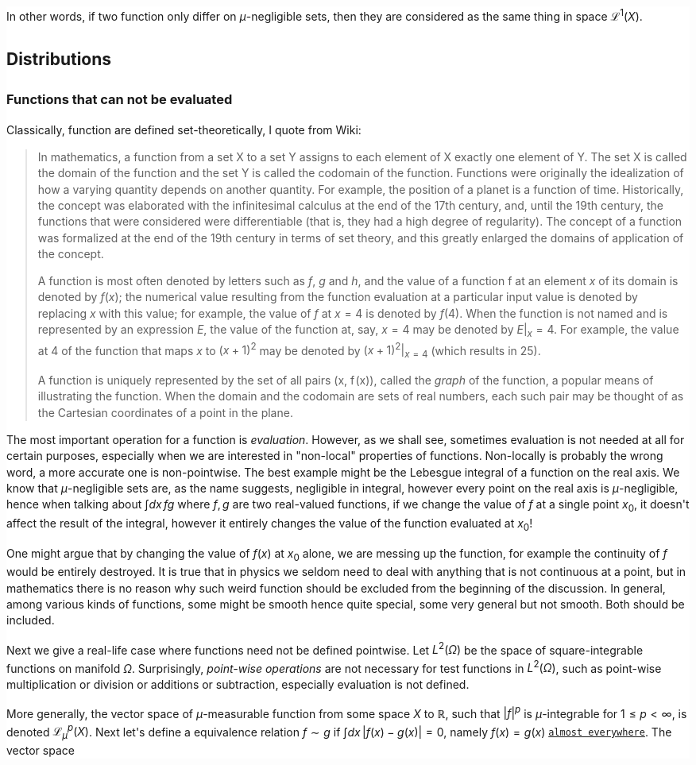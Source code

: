 In other words, if two function only differ on $\mu$-negligible sets, then they are considered as the same thing in space $\mathcal{L}^{1}(X)$.



## Distributions

### Functions that can not be evaluated

Classically, function are defined set-theoretically, I quote from Wiki:

>In mathematics, a function from a set X to a set Y assigns to each element of X exactly one element of Y. The set X is called the domain of the function and the set Y is called the codomain of the function. Functions were originally the idealization of how a varying quantity depends on another quantity. For example, the position of a planet is a function of time. Historically, the concept was elaborated with the infinitesimal calculus at the end of the 17th century, and, until the 19th century, the functions that were considered were differentiable (that is, they had a high degree of regularity). The concept of a function was formalized at the end of the 19th century in terms of set theory, and this greatly enlarged the domains of application of the concept.
>
>A function is most often denoted by letters such as $f$, $g$ and $h$, and the value of a function f at an element $x$ of its domain is denoted by $f(x)$; the numerical value resulting from the function evaluation at a particular input value is denoted by replacing $x$ with this value; for example, the value of $f$ at $x = 4$ is denoted by $f(4)$. When the function is not named and is represented by an expression $E$, the value of the function at, say, $x = 4$ may be denoted by $E\rvert_x=4$. For example, the value at $4$ of the function that maps $x$ to $(x+1)^{2}$ may be denoted by $\left.(x+1)^{2}\right\rvert _{x=4}$ (which results in 25).
>
>A function is uniquely represented by the set of all pairs (x, f (x)), called the *graph* of the function, a popular means of illustrating the function. When the domain and the codomain are sets of real numbers, each such pair may be thought of as the Cartesian coordinates of a point in the plane.

The most important operation for a function is *evaluation*. However, as we shall see, sometimes evaluation is not needed at all for certain purposes, especially when we are interested in "non-local" properties of functions. Non-locally is probably the wrong word, a more accurate one is non-pointwise. The best example might be the Lebesgue integral of a function on the real axis. We know that $\mu$-negligible sets are, as the name suggests, negligible in integral, however every point on the real axis is $\mu$-negligible, hence when talking about $\int dx \, fg$ where $f,g$ are two real-valued functions, if we change the value of $f$ at a single point $x_{0}$, it doesn't affect the result of the integral, however it entirely changes the value of the function evaluated at $x_{0}$!

One might argue that by changing the value of $f(x)$ at $x_{0}$ alone, we are messing up the function, for example the continuity of $f$ would be entirely destroyed. It is true that in physics we seldom need to deal with anything that is not continuous at a point, but in mathematics there is no reason why such weird function should be excluded from the beginning of the discussion. In general, among various kinds of functions, some might be smooth hence quite special, some very general but not smooth. Both should be included.

Next we give a real-life case where functions need not be defined pointwise. Let $L^2(\Omega)$ be the space of square-integrable functions on manifold $\Omega$. Surprisingly, *point-wise operations* are not necessary for test functions in $L^2(\Omega)$, such as point-wise multiplication or division or additions or subtraction, especially evaluation is not defined. 

More generally, the vector space of $\mu$-measurable function from some space $X$ to $\mathbb{R}$, such that $\left\lvert f \right\rvert^{p}$ is $\mu$-integrable for $1\leq p<\infty$, is denoted $\mathcal{L}_{\mu}^{p}(X)$. Next let's define a equivalence relation $f\sim g$ if $\int dx \, \left\lvert f(x)-g(x) \right\rvert=0$, namely $f(x)=g(x)$ [`almost everywhere`](http://www.mathlimbo.net/2022/10/02/Basic-Measure-Theory-Part-I/). The vector space
